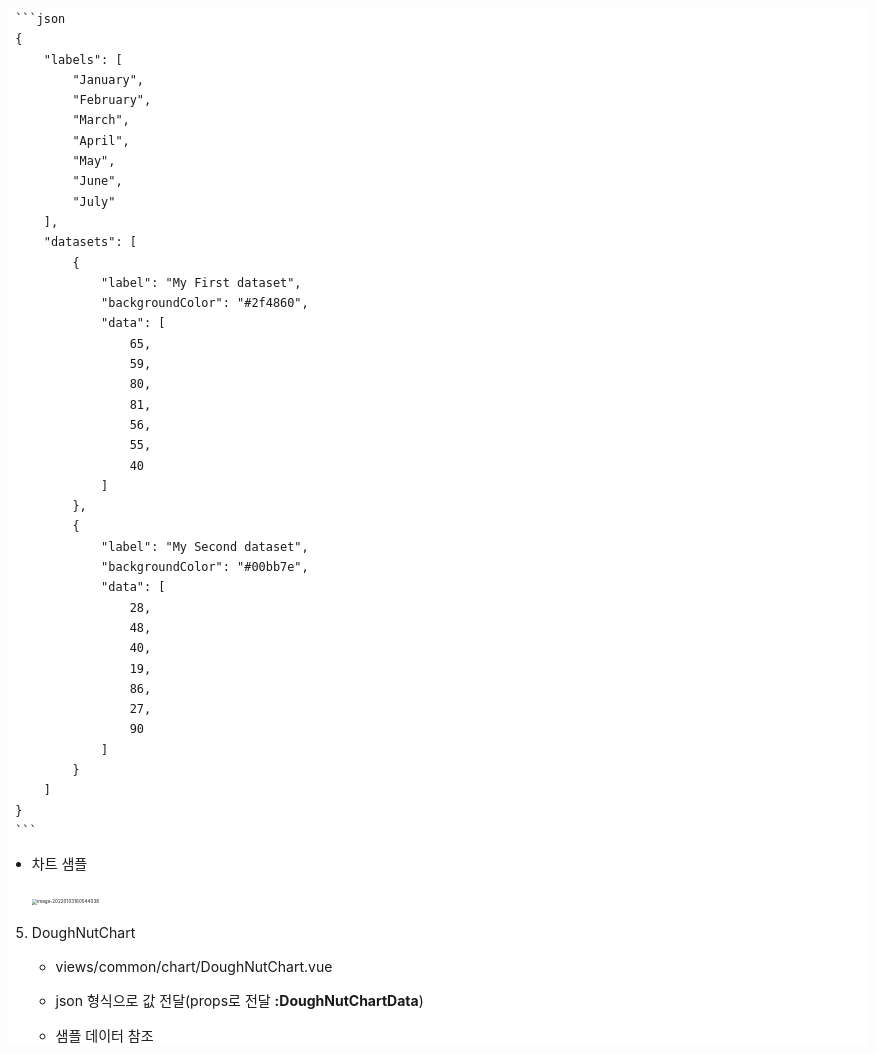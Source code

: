      ```json
     {
         "labels": [
             "January",
             "February",
             "March",
             "April",
             "May",
             "June",
             "July"
         ],
         "datasets": [
             {
                 "label": "My First dataset",
                 "backgroundColor": "#2f4860",
                 "data": [
                     65,
                     59,
                     80,
                     81,
                     56,
                     55,
                     40
                 ]
             },
             {
                 "label": "My Second dataset",
                 "backgroundColor": "#00bb7e",
                 "data": [
                     28,
                     48,
                     40,
                     19,
                     86,
                     27,
                     90
                 ]
             }
         ]
     }
     ```

   - 차트 샘플

     <img src="C:\Users\JeffKim\AppData\Roaming\Typora\typora-user-images\image-20220103160544038.png" alt="image-20220103160544038" style="zoom:33%;" />

5. DoughNutChart

   - views/common/chart/DoughNutChart.vue

   - json 형식으로 값 전달(props로 전달 **:DoughNutChartData**)

   - 샘플 데이터 참조
